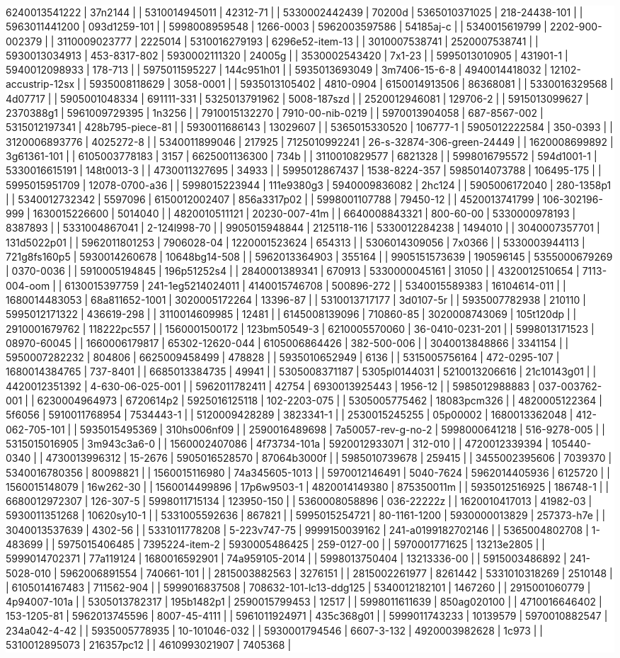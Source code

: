 6240013541222 | 37n2144 |  | 5310014945011 | 42312-71 |  | 5330002442439 | 70200d | 
5365010371025 | 218-24438-101 |  | 5963011441200 | 093d1259-101 |  | 5998008959548 | 1266-0003 | 
5962003597586 | 54185aj-c |  | 5340015619799 | 2202-900-002379 |  | 3110009023777 | 2225014 | 
5310016279193 | 6296e52-item-13 |  | 3010007538741 | 2520007538741 |  | 5930013034913 | 453-8317-802 | 
5930002111320 | 24005g |  | 3530002543420 | 7x1-23 |  | 5995013010905 | 431901-1 | 
5940012098933 | 178-713 |  | 5975011595227 | 144c951h01 |  | 5935013693049 | 3m7406-15-6-8 | 
4940014418032 | 12102-accustrip-12sx |  | 5935008118629 | 3058-0001 |  | 5935013105402 | 4810-0904 | 
6150014913506 | 86368081 |  | 5330016329568 | 4d07717 |  | 5905001048334 | 691111-331 | 
5325013791962 | 5008-187szd |  | 2520012946081 | 129706-2 |  | 5915013099627 | 2370388g1 | 
5961009729395 | 1n3256 |  | 7910015132270 | 7910-00-nib-0219 |  | 5970013904058 | 687-8567-002 | 
5315012197341 | 428b795-piece-81 |  | 5930011686143 | 13029607 |  | 5365015330520 | 106777-1 | 
5905012222584 | 350-0393 |  | 3120006893776 | 4025272-8 |  | 5340011899046 | 217925 | 
7125010992241 | 26-s-32874-306-green-24449 |  | 1620008699892 | 3g61361-101 |  | 6105003778183 | 3157 | 
6625001136300 | 734b |  | 3110010829577 | 6821328 |  | 5998016795572 | 594d1001-1 | 
5330016615191 | 148t0013-3 |  | 4730011327695 | 34933 |  | 5995012867437 | 1538-8224-357 | 
5985014073788 | 106495-175 |  | 5995015951709 | 12078-0700-a36 |  | 5998015223944 | 111e9380g3 | 
5940009836082 | 2hc124 |  | 5905006172040 | 280-1358p1 |  | 5340012732342 | 5597096 | 
6150012002407 | 856a3317p02 |  | 5998001107788 | 79450-12 |  | 4520013741799 | 106-302196-999 | 
1630015226600 | 5014040 |  | 4820010511121 | 20230-007-41m |  | 6640008843321 | 800-60-00 | 
5330000978193 | 8387893 |  | 5331004867041 | 2-124l998-70 |  | 9905015948844 | 2125118-116 | 
5330012284238 | 1494010 |  | 3040007357701 | 131d5022p01 |  | 5962011801253 | 7906028-04 | 
1220001523624 | 654313 |  | 5306014309056 | 7x0366 |  | 5330003944113 | 721g8fs160p5 | 
5930014260678 | 10648bg14-508 |  | 5962013364903 | 355164 |  | 9905151573639 | 190596145 | 
5355000679269 | 0370-0036 |  | 5910005194845 | 196p51252s4 |  | 2840001389341 | 670913 | 
5330000045161 | 31050 |  | 4320012510654 | 7113-004-oom |  | 6130015397759 | 241-1eg5214024011 | 
4140015746708 | 500896-272 |  | 5340015589383 | 16104614-011 |  | 1680014483053 | 68a811652-1001 | 
3020005172264 | 13396-87 |  | 5310013717177 | 3d0107-5r |  | 5935007782938 | 210110 | 
5995012171322 | 436619-298 |  | 3110014609985 | 12481 |  | 6145008139096 | 710860-85 | 
3020008743069 | 105t120dp |  | 2910001679762 | 118222pc557 |  | 1560001500172 | 123bm50549-3 | 
6210005570060 | 36-0410-0231-201 |  | 5998013171523 | 08970-60045 |  | 1660006179817 | 65302-12620-044 | 
6105006864426 | 382-500-006 |  | 3040013848866 | 3341154 |  | 5950007282232 | 804806 | 
6625009458499 | 478828 |  | 5935010652949 | 6136 |  | 5315005756164 | 472-0295-107 | 
1680014384765 | 737-8401 |  | 6685013384735 | 49941 |  | 5305008371187 | 5305pl0144031 | 
5210013206616 | 21c10143g01 |  | 4420012351392 | 4-630-06-025-001 |  | 5962011782411 | 42754 | 
6930013925443 | 1956-12 |  | 5985012988883 | 037-003762-001 |  | 6230004964973 | 6720614p2 | 
5925016125118 | 102-2203-075 |  | 5305005775462 | 18083pcm326 |  | 4820005122364 | 5f6056 | 
5910011768954 | 7534443-1 |  | 5120009428289 | 3823341-1 |  | 2530015245255 | 05p00002 | 
1680013362048 | 412-062-705-101 |  | 5935015495369 | 310hs006nf09 |  | 2590016489698 | 7a50057-rev-g-no-2 | 
5998000641218 | 516-9278-005 |  | 5315015016905 | 3m943c3a6-0 |  | 1560002407086 | 4f73734-101a | 
5920012933071 | 312-010 |  | 4720012339394 | 105440-0340 |  | 4730013996312 | 15-2676 | 
5905016528570 | 87064b3000f |  | 5985010739678 | 259415 |  | 3455002395606 | 7039370 | 
5340016780356 | 80098821 |  | 1560015116980 | 74a345605-1013 |  | 5970012146491 | 5040-7624 | 
5962014405936 | 6125720 |  | 1560015148079 | 16w262-30 |  | 1560014499896 | 17p6w9503-1 | 
4820014149380 | 875350011m |  | 5935012516925 | 186748-1 |  | 6680012972307 | 126-307-5 | 
5998011715134 | 123950-150 |  | 5360008058896 | 036-22222z |  | 1620010417013 | 41982-03 | 
5930011351268 | 10620sy10-1 |  | 5331005592636 | 867821 |  | 5995015254721 | 80-1161-1200 | 
5930000013829 | 257373-h7e |  | 3040013537639 | 4302-56 |  | 5331011778208 | 5-223v747-75 | 
9999150039162 | 241-a0199182702146 |  | 5365004802708 | 1-483699 |  | 5975015406485 | 7395224-item-2 | 
5930005486425 | 259-0127-00 |  | 5970001771625 | 13213e2805 |  | 5999014702371 | 77a119124 | 
1680016592901 | 74a959105-2014 |  | 5998013750404 | 13213336-00 |  | 5915003486892 | 241-5028-010 | 
5962006891554 | 740661-101 |  | 2815003882563 | 3276151 |  | 2815002261977 | 8261442 | 
5331010318269 | 2510148 |  | 6105014167483 | 711562-904 |  | 5999016837508 | 708632-101-lc13-ddg125 | 
5340012182101 | 1467260 |  | 2915001060779 | 4p94007-101a |  | 5305013782317 | 195b1482p1 | 
2590015799453 | 12517 |  | 5998011611639 | 850ag020100 |  | 4710016646402 | 153-1205-81 | 
5962013745596 | 8007-45-4111 |  | 5961011924971 | 435c368g01 |  | 5999011743233 | 10139579 | 
5970010882547 | 234a042-4-42 |  | 5935005778935 | 10-101046-032 |  | 5930001794546 | 6607-3-132 | 
4920003982628 | 1c973 |  | 5310012895073 | 216357pc12 |  | 4610993021907 | 7405368 | 